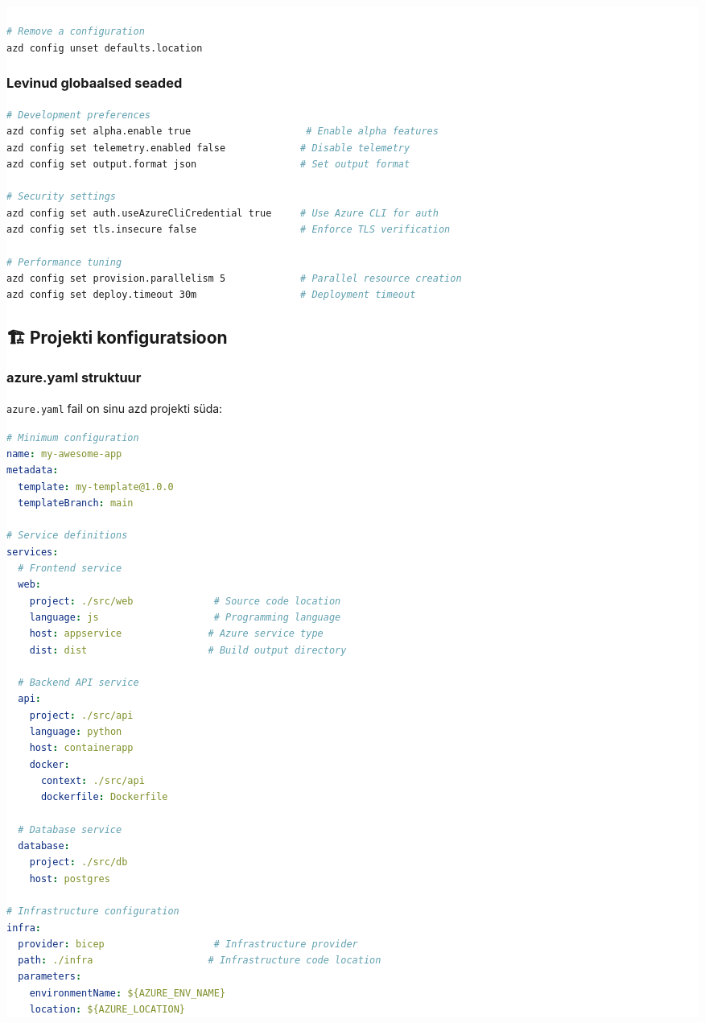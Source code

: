 ```bash

# Remove a configuration
azd config unset defaults.location
```

### Levinud globaalsed seaded
```bash
# Development preferences
azd config set alpha.enable true                    # Enable alpha features
azd config set telemetry.enabled false             # Disable telemetry
azd config set output.format json                  # Set output format

# Security settings
azd config set auth.useAzureCliCredential true     # Use Azure CLI for auth
azd config set tls.insecure false                  # Enforce TLS verification

# Performance tuning
azd config set provision.parallelism 5             # Parallel resource creation
azd config set deploy.timeout 30m                  # Deployment timeout
```

## 🏗️ Projekti konfiguratsioon

### azure.yaml struktuur
`azure.yaml` fail on sinu azd projekti süda:

```yaml
# Minimum configuration
name: my-awesome-app
metadata:
  template: my-template@1.0.0
  templateBranch: main

# Service definitions
services:
  # Frontend service
  web:
    project: ./src/web              # Source code location
    language: js                    # Programming language
    host: appservice               # Azure service type
    dist: dist                     # Build output directory
    
  # Backend API service  
  api:
    project: ./src/api
    language: python
    host: containerapp
    docker:
      context: ./src/api
      dockerfile: Dockerfile
    
  # Database service
  database:
    project: ./src/db
    host: postgres
    
# Infrastructure configuration
infra:
  provider: bicep                   # Infrastructure provider
  path: ./infra                    # Infrastructure code location
  parameters:
    environmentName: ${AZURE_ENV_NAME}
    location: ${AZURE_LOCATION}
```